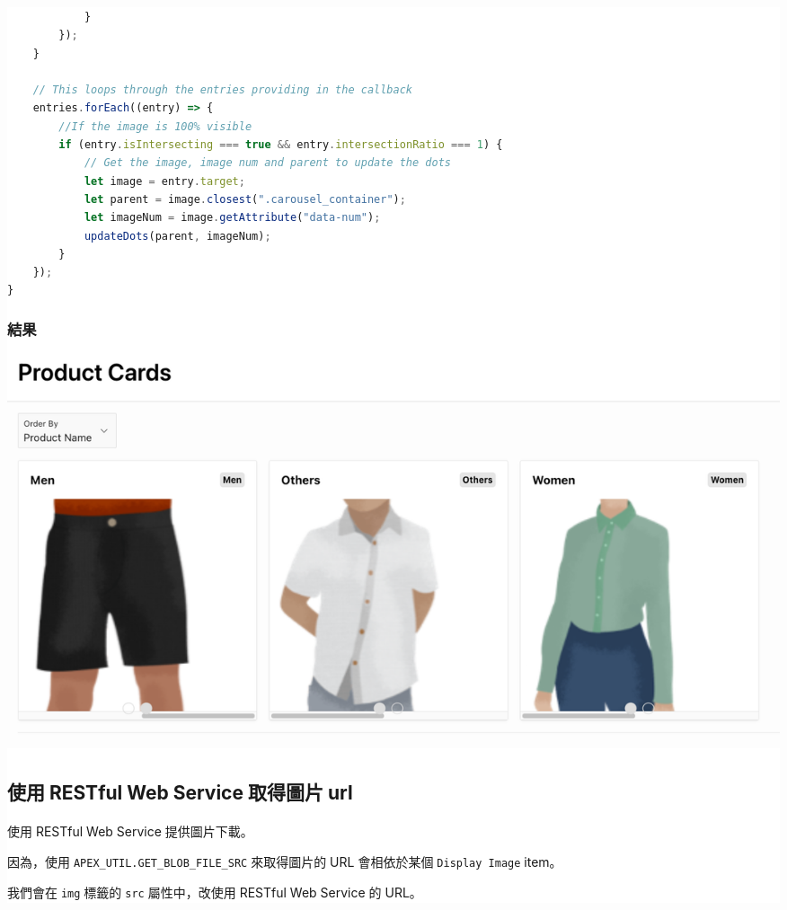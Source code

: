 ```js
            }
        });
    }

    // This loops through the entries providing in the callback
    entries.forEach((entry) => {
        //If the image is 100% visible
        if (entry.isIntersecting === true && entry.intersectionRatio === 1) {
            // Get the image, image num and parent to update the dots
            let image = entry.target;
            let parent = image.closest(".carousel_container");
            let imageNum = image.getAttribute("data-num");
            updateDots(parent, imageNum);
        }  
    });
}
```

### 結果

![](img/24-04-29-22-09-50.png)

## 使用 RESTful Web Service 取得圖片 url

使用 RESTful Web Service 提供圖片下載。

因為，使用 `APEX_UTIL.GET_BLOB_FILE_SRC` 來取得圖片的 URL 會相依於某個 `Display Image` item。

我們會在 `img` 標籤的 `src` 屬性中，改使用 RESTful Web Service 的 URL。

